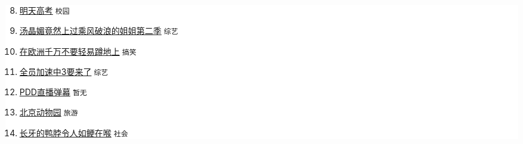 8. [明天高考](https://m.weibo.cn/search?containerid=100103type%3D1%26t%3D10%26q%3D%23%E6%98%8E%E5%A4%A9%E9%AB%98%E8%80%83%23&stream_entry_id=31&isnewpage=1&extparam=seat%3D1%26realpos%3D7%26filter_type%3Drealtimehot%26q%3D%2523%25E6%2598%258E%25E5%25A4%25A9%25E9%25AB%2598%25E8%2580%2583%2523%26pos%3D6%26band_rank%3D7%26lcate%3D5001%26flag%3D16%26dgr%3D0%26cate%3D5001%26stream_entry_id%3D31%26c_type%3D31%26display_time%3D1686024249%26pre_seqid%3D1686024249248019711146&luicode=10000011&lfid=106003type%3D25%26t%3D3%26disable_hot%3D1%26filter_type%3Drealtimehot) `校园` 

9. [汤晶媚竟然上过乘风破浪的姐姐第二季](https://m.weibo.cn/search?containerid=100103type%3D1%26t%3D10%26q%3D%23%E6%B1%A4%E6%99%B6%E5%AA%9A%E7%AB%9F%E7%84%B6%E4%B8%8A%E8%BF%87%E4%B9%98%E9%A3%8E%E7%A0%B4%E6%B5%AA%E7%9A%84%E5%A7%90%E5%A7%90%E7%AC%AC%E4%BA%8C%E5%AD%A3%23&stream_entry_id=31&isnewpage=1&extparam=seat%3D1%26realpos%3D8%26filter_type%3Drealtimehot%26q%3D%2523%25E6%25B1%25A4%25E6%2599%25B6%25E5%25AA%259A%25E7%25AB%259F%25E7%2584%25B6%25E4%25B8%258A%25E8%25BF%2587%25E4%25B9%2598%25E9%25A3%258E%25E7%25A0%25B4%25E6%25B5%25AA%25E7%259A%2584%25E5%25A7%2590%25E5%25A7%2590%25E7%25AC%25AC%25E4%25BA%258C%25E5%25AD%25A3%2523%26pos%3D7%26band_rank%3D8%26lcate%3D5001%26flag%3D2%26dgr%3D0%26cate%3D5001%26stream_entry_id%3D31%26c_type%3D31%26display_time%3D1686024249%26pre_seqid%3D1686024249248019711146&luicode=10000011&lfid=106003type%3D25%26t%3D3%26disable_hot%3D1%26filter_type%3Drealtimehot) `综艺` 

10. [在欧洲千万不要轻易蹲地上](https://m.weibo.cn/search?containerid=100103type%3D1%26t%3D10%26q%3D%23%E5%9C%A8%E6%AC%A7%E6%B4%B2%E5%8D%83%E4%B8%87%E4%B8%8D%E8%A6%81%E8%BD%BB%E6%98%93%E8%B9%B2%E5%9C%B0%E4%B8%8A%23&stream_entry_id=31&isnewpage=1&extparam=seat%3D1%26realpos%3D9%26filter_type%3Drealtimehot%26q%3D%2523%25E5%259C%25A8%25E6%25AC%25A7%25E6%25B4%25B2%25E5%258D%2583%25E4%25B8%2587%25E4%25B8%258D%25E8%25A6%2581%25E8%25BD%25BB%25E6%2598%2593%25E8%25B9%25B2%25E5%259C%25B0%25E4%25B8%258A%2523%26pos%3D8%26band_rank%3D9%26lcate%3D5001%26flag%3D2%26dgr%3D0%26cate%3D5001%26stream_entry_id%3D31%26c_type%3D31%26display_time%3D1686024249%26pre_seqid%3D1686024249248019711146&luicode=10000011&lfid=106003type%3D25%26t%3D3%26disable_hot%3D1%26filter_type%3Drealtimehot) `搞笑` 

11. [全员加速中3要来了](https://m.weibo.cn/search?containerid=100103type%3D1%26t%3D10%26q%3D%23%E5%85%A8%E5%91%98%E5%8A%A0%E9%80%9F%E4%B8%AD3%E8%A6%81%E6%9D%A5%E4%BA%86%23&stream_entry_id=31&isnewpage=1&extparam=seat%3D1%26realpos%3D10%26filter_type%3Drealtimehot%26q%3D%2523%25E5%2585%25A8%25E5%2591%2598%25E5%258A%25A0%25E9%2580%259F%25E4%25B8%25AD3%25E8%25A6%2581%25E6%259D%25A5%25E4%25BA%2586%2523%26pos%3D9%26band_rank%3D10%26lcate%3D5001%26flag%3D1%26dgr%3D0%26cate%3D5001%26stream_entry_id%3D31%26c_type%3D31%26display_time%3D1686024249%26pre_seqid%3D1686024249248019711146&luicode=10000011&lfid=106003type%3D25%26t%3D3%26disable_hot%3D1%26filter_type%3Drealtimehot) `综艺` 

12. [PDD直播弹幕](https://m.weibo.cn/search?containerid=100103type%3D1%26t%3D10%26q%3DPDD%E7%9B%B4%E6%92%AD%E5%BC%B9%E5%B9%95&stream_entry_id=31&isnewpage=1&extparam=seat%3D1%26realpos%3D11%26filter_type%3Drealtimehot%26q%3DPDD%25E7%259B%25B4%25E6%2592%25AD%25E5%25BC%25B9%25E5%25B9%2595%26pos%3D10%26band_rank%3D11%26lcate%3D5001%26flag%3D2%26dgr%3D0%26cate%3D5001%26stream_entry_id%3D31%26c_type%3D31%26display_time%3D1686024249%26pre_seqid%3D1686024249248019711146&luicode=10000011&lfid=106003type%3D25%26t%3D3%26disable_hot%3D1%26filter_type%3Drealtimehot) `暂无` 

13. [北京动物园](https://m.weibo.cn/search?containerid=100103type%3D1%26t%3D10%26q%3D%E5%8C%97%E4%BA%AC%E5%8A%A8%E7%89%A9%E5%9B%AD&stream_entry_id=31&isnewpage=1&extparam=seat%3D1%26realpos%3D12%26filter_type%3Drealtimehot%26q%3D%25E5%258C%2597%25E4%25BA%25AC%25E5%258A%25A8%25E7%2589%25A9%25E5%259B%25AD%26pos%3D11%26band_rank%3D12%26lcate%3D5001%26flag%3D1%26dgr%3D0%26cate%3D5001%26stream_entry_id%3D31%26c_type%3D31%26display_time%3D1686024249%26pre_seqid%3D1686024249248019711146&luicode=10000011&lfid=106003type%3D25%26t%3D3%26disable_hot%3D1%26filter_type%3Drealtimehot) `旅游` 

14. [长牙的鸭脖令人如鲠在喉](https://m.weibo.cn/search?containerid=100103type%3D1%26t%3D10%26q%3D%23%E9%95%BF%E7%89%99%E7%9A%84%E9%B8%AD%E8%84%96%E4%BB%A4%E4%BA%BA%E5%A6%82%E9%B2%A0%E5%9C%A8%E5%96%89%23&stream_entry_id=31&isnewpage=1&extparam=seat%3D1%26realpos%3D13%26filter_type%3Drealtimehot%26q%3D%2523%25E9%2595%25BF%25E7%2589%2599%25E7%259A%2584%25E9%25B8%25AD%25E8%2584%2596%25E4%25BB%25A4%25E4%25BA%25BA%25E5%25A6%2582%25E9%25B2%25A0%25E5%259C%25A8%25E5%2596%2589%2523%26pos%3D12%26band_rank%3D13%26lcate%3D5001%26flag%3D0%26dgr%3D0%26cate%3D5001%26stream_entry_id%3D31%26c_type%3D31%26display_time%3D1686024249%26pre_seqid%3D1686024249248019711146&luicode=10000011&lfid=106003type%3D25%26t%3D3%26disable_hot%3D1%26filter_type%3Drealtimehot) `社会` 
